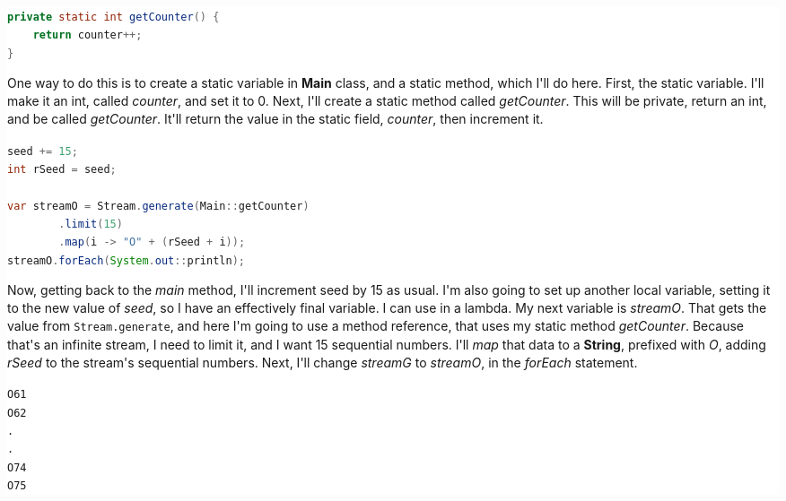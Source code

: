 ```java  
private static int getCounter() {
    return counter++;
}
```

One way to do this is 
to create a static variable in **Main** class, 
and a static method, which I'll do here. 
First, the static variable. 
I'll make it an int, called _counter_, 
and set it to 0. 
Next, I'll create a static method called _getCounter_. 
This will be private, return an int, 
and be called _getCounter_. 
It'll return the value in the static field,
_counter_, then increment it. 

```java  
seed += 15;
int rSeed = seed;

var streamO = Stream.generate(Main::getCounter)
        .limit(15)
        .map(i -> "O" + (rSeed + i));
streamO.forEach(System.out::println);
```

Now, getting back to the _main_ method, 
I'll increment seed by 15 as usual. 
I'm also going to set up another local variable,
setting it to the new value of _seed_, 
so I have an effectively final variable. 
I can use in a lambda. 
My next variable is _streamO_. 
That gets the value from `Stream.generate`, 
and here I'm going to use a method reference, 
that uses my static method _getCounter_. 
Because that's an infinite stream, I need to limit it, 
and I want 15 sequential numbers. 
I'll _map_ that data to a **String**, 
prefixed with _O_, adding _rSeed_ 
to the stream's sequential numbers. 
Next, I'll change _streamG_ to _streamO_, 
in the _forEach_ statement.

```html  
O61
O62
.
.
O74
O75
```

